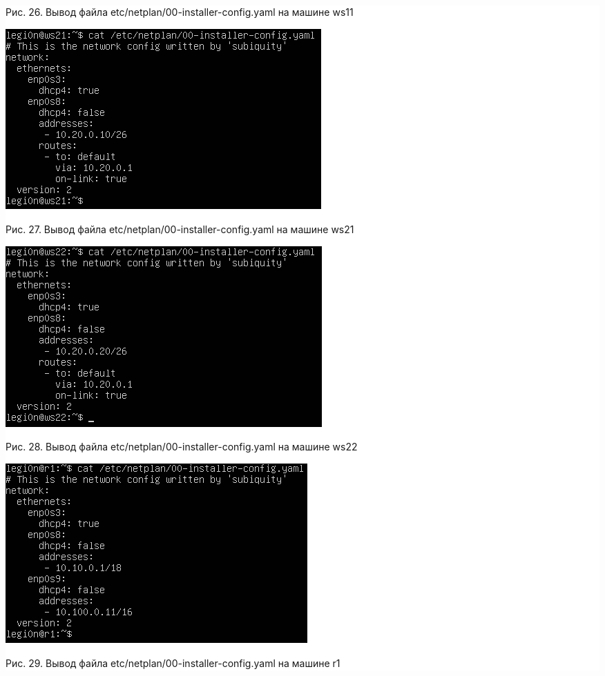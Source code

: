 Рис. 26. Вывод файла etc/netplan/00-installer-config.yaml на машине ws11

![linux](images/Part5_2.PNG)

Рис. 27. Вывод файла etc/netplan/00-installer-config.yaml на машине ws21

![linux](images/Part5_3.PNG)

Рис. 28. Вывод файла etc/netplan/00-installer-config.yaml на машине ws22

![linux](images/Part5_4.PNG)

Рис. 29. Вывод файла etc/netplan/00-installer-config.yaml на машине r1
